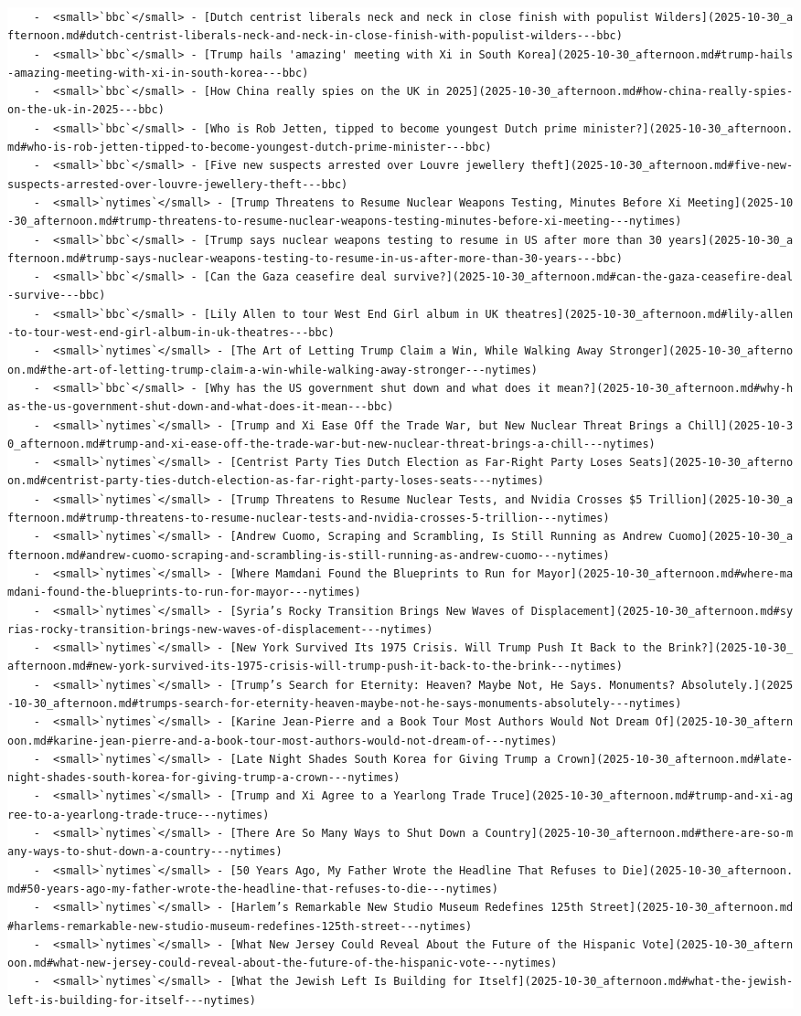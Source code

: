 		-  <small>`bbc`</small> - [Dutch centrist liberals neck and neck in close finish with populist Wilders](2025-10-30_afternoon.md#dutch-centrist-liberals-neck-and-neck-in-close-finish-with-populist-wilders---bbc)
		-  <small>`bbc`</small> - [Trump hails 'amazing' meeting with Xi in South Korea](2025-10-30_afternoon.md#trump-hails-amazing-meeting-with-xi-in-south-korea---bbc)
		-  <small>`bbc`</small> - [How China really spies on the UK in 2025](2025-10-30_afternoon.md#how-china-really-spies-on-the-uk-in-2025---bbc)
		-  <small>`bbc`</small> - [Who is Rob Jetten, tipped to become youngest Dutch prime minister?](2025-10-30_afternoon.md#who-is-rob-jetten-tipped-to-become-youngest-dutch-prime-minister---bbc)
		-  <small>`bbc`</small> - [Five new suspects arrested over Louvre jewellery theft](2025-10-30_afternoon.md#five-new-suspects-arrested-over-louvre-jewellery-theft---bbc)
		-  <small>`nytimes`</small> - [Trump Threatens to Resume Nuclear Weapons Testing, Minutes Before Xi Meeting](2025-10-30_afternoon.md#trump-threatens-to-resume-nuclear-weapons-testing-minutes-before-xi-meeting---nytimes)
		-  <small>`bbc`</small> - [Trump says nuclear weapons testing to resume in US after more than 30 years](2025-10-30_afternoon.md#trump-says-nuclear-weapons-testing-to-resume-in-us-after-more-than-30-years---bbc)
		-  <small>`bbc`</small> - [Can the Gaza ceasefire deal survive?](2025-10-30_afternoon.md#can-the-gaza-ceasefire-deal-survive---bbc)
		-  <small>`bbc`</small> - [Lily Allen to tour West End Girl album in UK theatres](2025-10-30_afternoon.md#lily-allen-to-tour-west-end-girl-album-in-uk-theatres---bbc)
		-  <small>`nytimes`</small> - [The Art of Letting Trump Claim a Win, While Walking Away Stronger](2025-10-30_afternoon.md#the-art-of-letting-trump-claim-a-win-while-walking-away-stronger---nytimes)
		-  <small>`bbc`</small> - [Why has the US government shut down and what does it mean?](2025-10-30_afternoon.md#why-has-the-us-government-shut-down-and-what-does-it-mean---bbc)
		-  <small>`nytimes`</small> - [Trump and Xi Ease Off the Trade War, but New Nuclear Threat Brings a Chill](2025-10-30_afternoon.md#trump-and-xi-ease-off-the-trade-war-but-new-nuclear-threat-brings-a-chill---nytimes)
		-  <small>`nytimes`</small> - [Centrist Party Ties Dutch Election as Far-Right Party Loses Seats](2025-10-30_afternoon.md#centrist-party-ties-dutch-election-as-far-right-party-loses-seats---nytimes)
		-  <small>`nytimes`</small> - [Trump Threatens to Resume Nuclear Tests, and Nvidia Crosses $5 Trillion](2025-10-30_afternoon.md#trump-threatens-to-resume-nuclear-tests-and-nvidia-crosses-5-trillion---nytimes)
		-  <small>`nytimes`</small> - [Andrew Cuomo, Scraping and Scrambling, Is Still Running as Andrew Cuomo](2025-10-30_afternoon.md#andrew-cuomo-scraping-and-scrambling-is-still-running-as-andrew-cuomo---nytimes)
		-  <small>`nytimes`</small> - [Where Mamdani Found the Blueprints to Run for Mayor](2025-10-30_afternoon.md#where-mamdani-found-the-blueprints-to-run-for-mayor---nytimes)
		-  <small>`nytimes`</small> - [Syria’s Rocky Transition Brings New Waves of Displacement](2025-10-30_afternoon.md#syrias-rocky-transition-brings-new-waves-of-displacement---nytimes)
		-  <small>`nytimes`</small> - [New York Survived Its 1975 Crisis. Will Trump Push It Back to the Brink?](2025-10-30_afternoon.md#new-york-survived-its-1975-crisis-will-trump-push-it-back-to-the-brink---nytimes)
		-  <small>`nytimes`</small> - [Trump’s Search for Eternity: Heaven? Maybe Not, He Says. Monuments? Absolutely.](2025-10-30_afternoon.md#trumps-search-for-eternity-heaven-maybe-not-he-says-monuments-absolutely---nytimes)
		-  <small>`nytimes`</small> - [Karine Jean-Pierre and a Book Tour Most Authors Would Not Dream Of](2025-10-30_afternoon.md#karine-jean-pierre-and-a-book-tour-most-authors-would-not-dream-of---nytimes)
		-  <small>`nytimes`</small> - [Late Night Shades South Korea for Giving Trump a Crown](2025-10-30_afternoon.md#late-night-shades-south-korea-for-giving-trump-a-crown---nytimes)
		-  <small>`nytimes`</small> - [Trump and Xi Agree to a Yearlong Trade Truce](2025-10-30_afternoon.md#trump-and-xi-agree-to-a-yearlong-trade-truce---nytimes)
		-  <small>`nytimes`</small> - [There Are So Many Ways to Shut Down a Country](2025-10-30_afternoon.md#there-are-so-many-ways-to-shut-down-a-country---nytimes)
		-  <small>`nytimes`</small> - [50 Years Ago, My Father Wrote the Headline That Refuses to Die](2025-10-30_afternoon.md#50-years-ago-my-father-wrote-the-headline-that-refuses-to-die---nytimes)
		-  <small>`nytimes`</small> - [Harlem’s Remarkable New Studio Museum Redefines 125th Street](2025-10-30_afternoon.md#harlems-remarkable-new-studio-museum-redefines-125th-street---nytimes)
		-  <small>`nytimes`</small> - [What New Jersey Could Reveal About the Future of the Hispanic Vote](2025-10-30_afternoon.md#what-new-jersey-could-reveal-about-the-future-of-the-hispanic-vote---nytimes)
		-  <small>`nytimes`</small> - [What the Jewish Left Is Building for Itself](2025-10-30_afternoon.md#what-the-jewish-left-is-building-for-itself---nytimes)